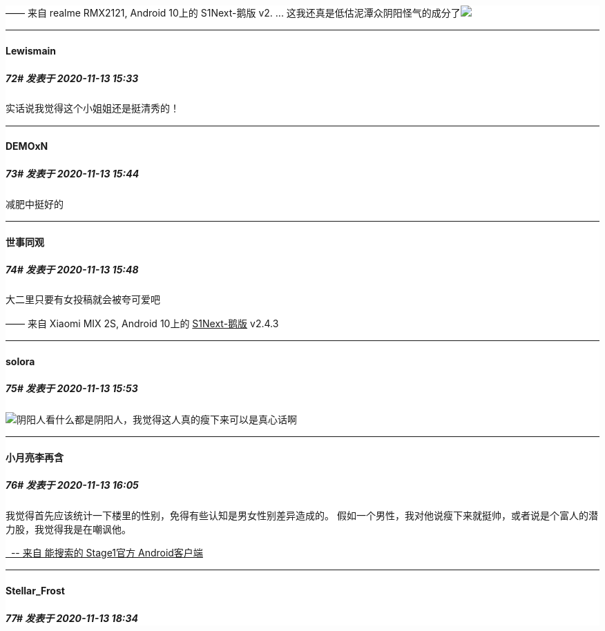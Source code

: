 —— 来自 realme RMX2121, Android 10上的 S1Next-鹅版 v2. ...</blockquote>
这我还真是低估泥潭众阴阳怪气的成分了<img src="https://static.saraba1st.com/image/smiley/face2017/049.png" referrerpolicy="no-referrer">


-----

####  Lewismain  
##### 72#       发表于 2020-11-13 15:33


实话说我觉得这个小姐姐还是挺清秀的！


-----

####  DEMOxN  
##### 73#       发表于 2020-11-13 15:44


减肥中挺好的


-----

####  世事同观  
##### 74#       发表于 2020-11-13 15:48


大二里只要有女投稿就会被夸可爱吧

—— 来自 Xiaomi MIX 2S, Android 10上的 [S1Next-鹅版](https://github.com/ykrank/S1-Next/releases) v2.4.3


-----

####  solora  
##### 75#       发表于 2020-11-13 15:53


<img src="https://static.saraba1st.com/image/smiley/face2017/067.png" referrerpolicy="no-referrer">阴阳人看什么都是阴阳人，我觉得这人真的瘦下来可以是真心话啊


-----

####  小月亮李再含  
##### 76#       发表于 2020-11-13 16:05


我觉得首先应该统计一下楼里的性别，免得有些认知是男女性别差异造成的。
假如一个男性，我对他说瘦下来就挺帅，或者说是个富人的潜力股，我觉得我是在嘲讽他。

[  -- 来自 能搜索的 Stage1官方 Android客户端](https://www.coolapk.com/apk/140634)


-----

####  Stellar_Frost  
##### 77#       发表于 2020-11-13 18:34
